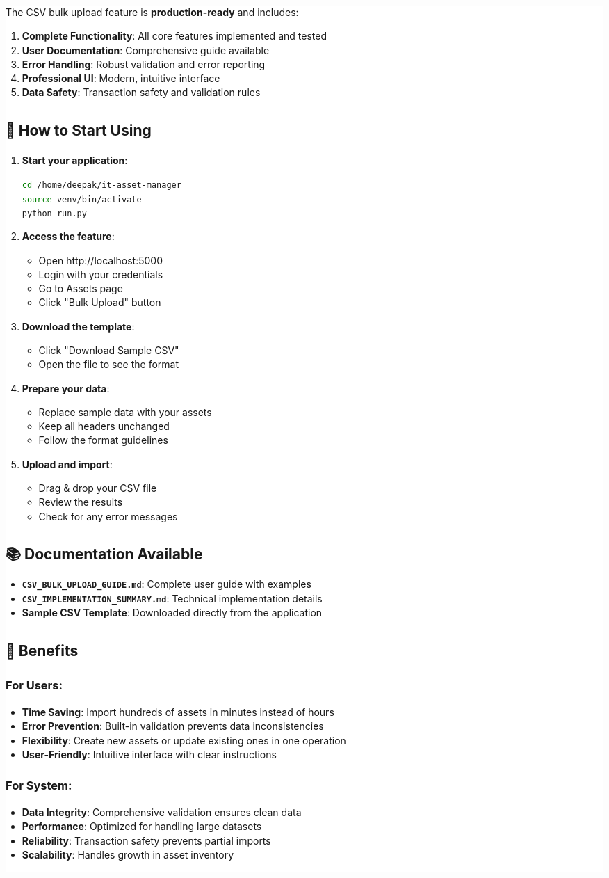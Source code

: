 The CSV bulk upload feature is **production-ready** and includes:

1. **Complete Functionality**: All core features implemented and tested
2. **User Documentation**: Comprehensive guide available
3. **Error Handling**: Robust validation and error reporting  
4. **Professional UI**: Modern, intuitive interface
5. **Data Safety**: Transaction safety and validation rules

## 🎯 How to Start Using

1. **Start your application**:
   ```bash
   cd /home/deepak/it-asset-manager
   source venv/bin/activate
   python run.py
   ```

2. **Access the feature**:
   - Open http://localhost:5000
   - Login with your credentials
   - Go to Assets page
   - Click "Bulk Upload" button

3. **Download the template**:
   - Click "Download Sample CSV"
   - Open the file to see the format

4. **Prepare your data**:
   - Replace sample data with your assets
   - Keep all headers unchanged
   - Follow the format guidelines

5. **Upload and import**:
   - Drag & drop your CSV file
   - Review the results
   - Check for any error messages

## 📚 Documentation Available

- **`CSV_BULK_UPLOAD_GUIDE.md`**: Complete user guide with examples
- **`CSV_IMPLEMENTATION_SUMMARY.md`**: Technical implementation details
- **Sample CSV Template**: Downloaded directly from the application

## 🎉 Benefits

### For Users:
- **Time Saving**: Import hundreds of assets in minutes instead of hours
- **Error Prevention**: Built-in validation prevents data inconsistencies
- **Flexibility**: Create new assets or update existing ones in one operation
- **User-Friendly**: Intuitive interface with clear instructions

### For System:
- **Data Integrity**: Comprehensive validation ensures clean data
- **Performance**: Optimized for handling large datasets
- **Reliability**: Transaction safety prevents partial imports
- **Scalability**: Handles growth in asset inventory

---